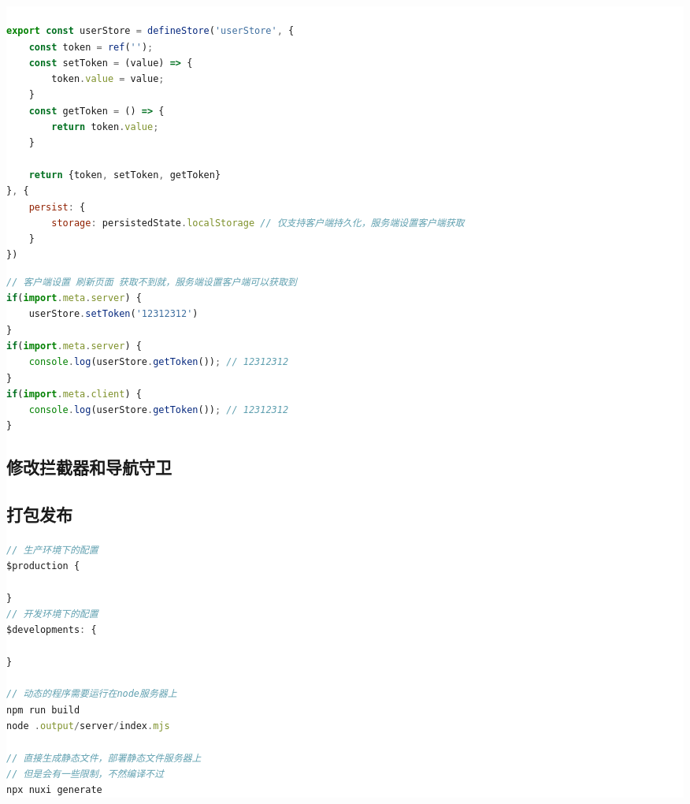 ```js

export const userStore = defineStore('userStore', {
    const token = ref('');
    const setToken = (value) => {
        token.value = value;
    }
    const getToken = () => {
        return token.value;
    }

    return {token, setToken, getToken}
}, {
    persist: {
        storage: persistedState.localStorage // 仅支持客户端持久化，服务端设置客户端获取
    }
})
```

```js
// 客户端设置 刷新页面 获取不到就，服务端设置客户端可以获取到
if(import.meta.server) {
    userStore.setToken('12312312')
}
if(import.meta.server) {
    console.log(userStore.getToken()); // 12312312
}
if(import.meta.client) {
    console.log(userStore.getToken()); // 12312312
}
```
## 修改拦截器和导航守卫


## 打包发布
```js
// 生产环境下的配置
$production {

}
// 开发环境下的配置
$developments: {

}

// 动态的程序需要运行在node服务器上
npm run build
node .output/server/index.mjs

// 直接生成静态文件，部署静态文件服务器上
// 但是会有一些限制，不然编译不过
npx nuxi generate
```
